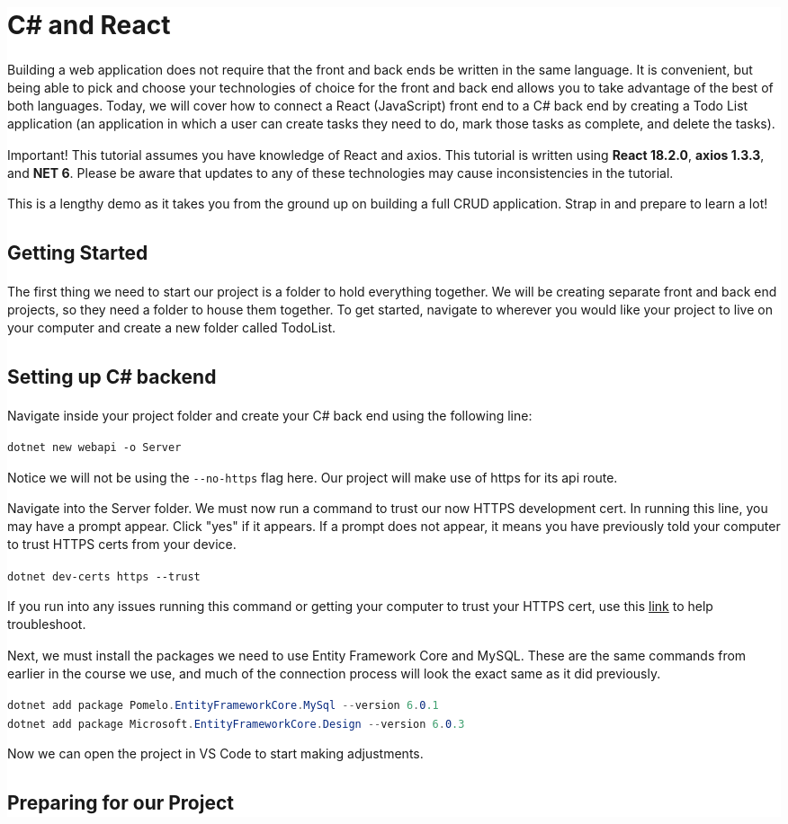 # C# and React

Building a web application does not require that the front and back ends be written in the same language. It is convenient, but being able to pick and choose your technologies of choice for the front and back end allows you to take advantage of the best of both languages. Today, we will cover how to connect a React (JavaScript) front end to a C# back end by creating a Todo List application (an application in which a user can create tasks they need to do, mark those tasks as complete, and delete the tasks).

Important! This tutorial assumes you have knowledge of React and axios. This tutorial is written using **React 18.2.0**, **axios 1.3.3**, and **NET 6**. Please be aware that updates to any of these technologies may cause inconsistencies in the tutorial.

This is a lengthy demo as it takes you from the ground up on building a full CRUD application. Strap in and prepare to learn a lot!

## Getting Started

The first thing we need to start our project is a folder to hold everything together. We will be creating separate front and back end projects, so they need a folder to house them together. To get started, navigate to wherever you would like your project to live on your computer and create a new folder called TodoList.

## Setting up C# backend

Navigate inside your project folder and create your C# back end using the following line:

`dotnet new webapi -o Server`

Notice we will not be using the `--no-https` flag here. Our project will make use of https for its api route.

Navigate into the Server folder. We must now run a command to trust our now HTTPS development cert. In running this line, you may have a prompt appear. Click "yes" if it appears. If a prompt does not appear, it means you have previously told your computer to trust HTTPS certs from your device.

`dotnet dev-certs https --trust`

If you run into any issues running this command or getting your computer to trust your HTTPS cert, use this [link](https://learn.microsoft.com/en-us/aspnet/core/tutorials/first-web-api?view=aspnetcore-6.0&tabs=visual-studio-code#test-the-project-1) to help troubleshoot.

Next, we must install the packages we need to use Entity Framework Core and MySQL. These are the same commands from earlier in the course we use, and much of the connection process will look the exact same as it did previously.

```csharp
dotnet add package Pomelo.EntityFrameworkCore.MySql --version 6.0.1
dotnet add package Microsoft.EntityFrameworkCore.Design --version 6.0.3
```

Now we can open the project in VS Code to start making adjustments.

## Preparing for our Project
